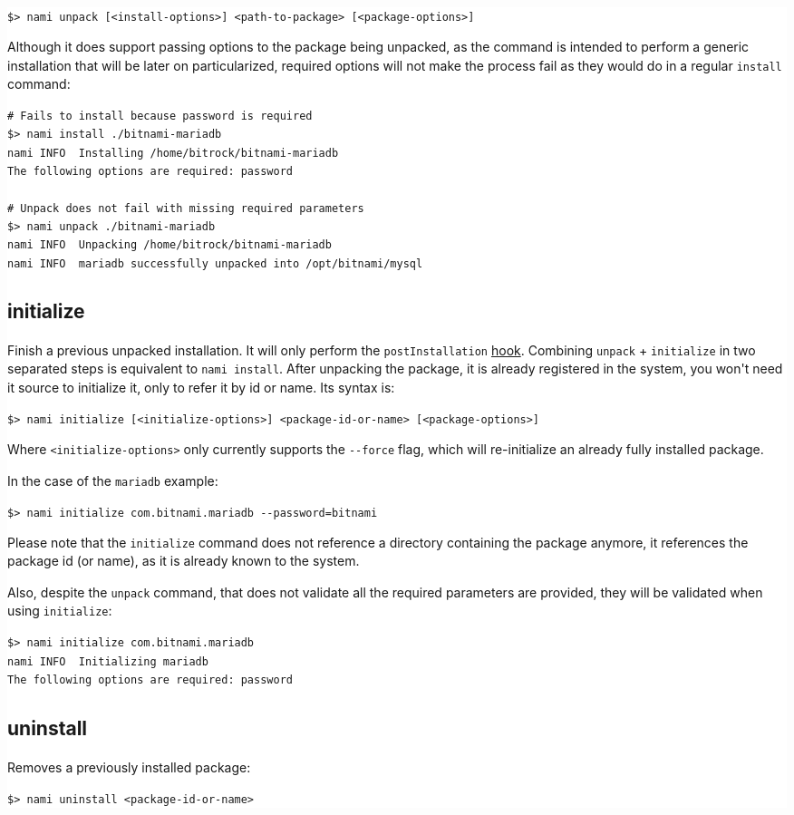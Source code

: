 ```
$> nami unpack [<install-options>] <path-to-package> [<package-options>]
```

Although it does support passing options to the package being unpacked, as the command is intended to perform a generic installation that will be later on particularized, required options will not make the process fail as they would do in a regular `install` command:

```
# Fails to install because password is required
$> nami install ./bitnami-mariadb
nami INFO  Installing /home/bitrock/bitnami-mariadb
The following options are required: password

# Unpack does not fail with missing required parameters
$> nami unpack ./bitnami-mariadb
nami INFO  Unpacking /home/bitrock/bitnami-mariadb
nami INFO  mariadb successfully unpacked into /opt/bitnami/mysql
```

## initialize

Finish a previous unpacked installation. It will only perform the `postInstallation` [hook](#hooks). Combining `unpack` + `initialize` in two separated steps is equivalent to `nami install`. After unpacking the package, it is already registered in the system, you won't need it source to initialize it, only to refer it by id or name. Its syntax is:

```
$> nami initialize [<initialize-options>] <package-id-or-name> [<package-options>]
```

Where `<initialize-options>` only currently supports the `--force` flag, which will re-initialize an already fully installed package.

In the case of the `mariadb` example:

```
$> nami initialize com.bitnami.mariadb --password=bitnami
```

Please note that the `initialize` command does not reference a directory containing the package anymore, it references the package id (or name), as it is already known to the system.

Also, despite the `unpack` command, that does not validate all the required parameters are provided, they will be validated when using `initialize`:

```
$> nami initialize com.bitnami.mariadb
nami INFO  Initializing mariadb
The following options are required: password
```

## uninstall

Removes a previously installed package:

```
$> nami uninstall <package-id-or-name>
```
